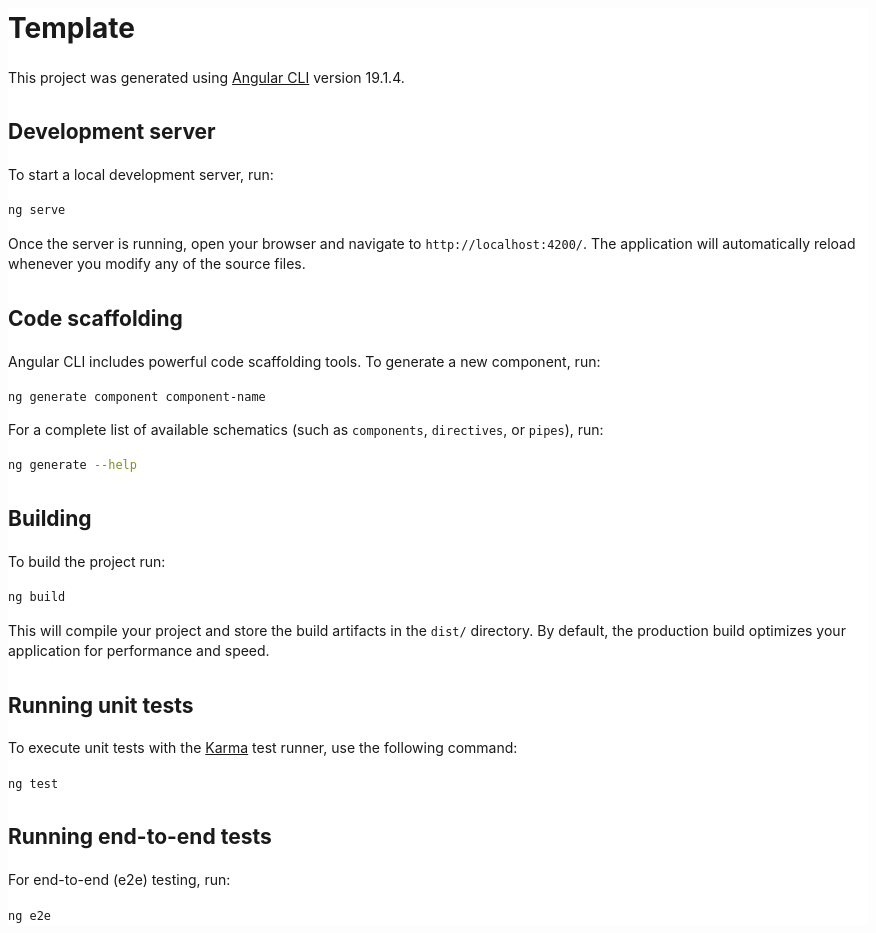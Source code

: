 # Template

This project was generated using [Angular CLI](https://github.com/angular/angular-cli) version 19.1.4.

## Development server

To start a local development server, run:

```bash
ng serve
```

Once the server is running, open your browser and navigate to `http://localhost:4200/`. The application will automatically reload whenever you modify any of the source files.

## Code scaffolding

Angular CLI includes powerful code scaffolding tools. To generate a new component, run:

```bash
ng generate component component-name
```

For a complete list of available schematics (such as `components`, `directives`, or `pipes`), run:

```bash
ng generate --help
```

## Building

To build the project run:

```bash
ng build
```

This will compile your project and store the build artifacts in the `dist/` directory. By default, the production build optimizes your application for performance and speed.

## Running unit tests

To execute unit tests with the [Karma](https://karma-runner.github.io) test runner, use the following command:

```bash
ng test
```

## Running end-to-end tests

For end-to-end (e2e) testing, run:

```bash
ng e2e
```
